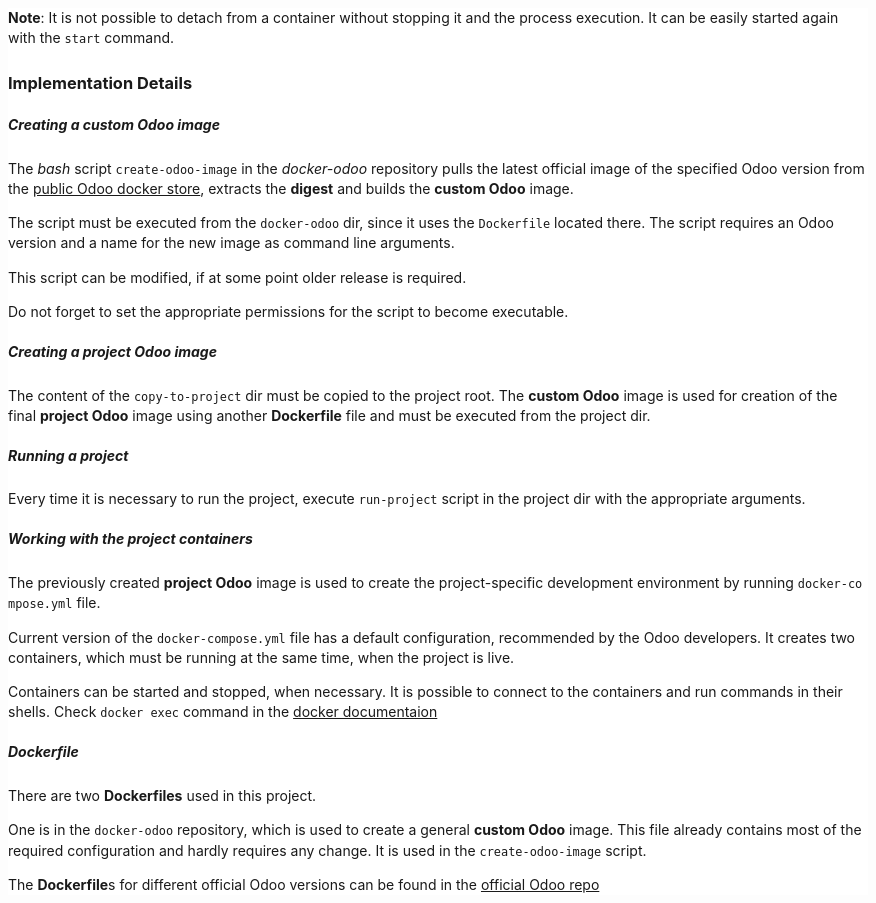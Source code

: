 **Note**: It is not possible to detach from a container without stopping it
and the process execution. It can be easily started again with the `start`
command.


### Implementation Details

##### Creating a custom Odoo image
The *bash* script `create-odoo-image` in the *docker-odoo* repository
pulls the latest official image of the specified Odoo version from the
[public Odoo docker store](https://hub.docker.com/_/odoo/),
extracts the **digest** and builds the **custom Odoo** image.

The script must be executed from the `docker-odoo` dir, since it uses the
`Dockerfile` located there.
The script requires an Odoo version and a name for the new image
as command line arguments.

This script can be modified, if at some point older release is required.

Do not forget to set the appropriate permissions for the script
to become executable.

##### Creating a project Odoo image
The content of the `copy-to-project` dir must be copied to the project root.
The **custom Odoo** image is used for creation of the final
**project Odoo** image using another **Dockerfile** file and must be
executed from the project dir.

##### Running a project
Every time it is necessary to run the project, execute `run-project` script
in the project dir with the appropriate arguments.

##### Working with the project containers
The previously created **project Odoo** image is used to create the
project-specific development environment by running `docker-compose.yml` file.

Current version of the `docker-compose.yml` file has a default configuration,
recommended by the Odoo developers. It creates two containers, which must
be running at the same time, when the project is live.

Containers can be started and stopped, when necessary. It is possible
to connect to the containers and run commands in their shells.
Check `docker exec` command in the
[docker documentaion](https://docs.docker.com/engine/reference/commandline/exec/)

##### Dockerfile
There are two **Dockerfiles** used in this project.

One is in the `docker-odoo` repository, which is used to create
a general **custom Odoo** image. This file already contains most
of the required configuration and hardly requires any change.
It is used in the `create-odoo-image` script.

The **Dockerfile**s for different official Odoo versions can be found in the
[official Odoo repo](https://github.com/docker-library/docs/tree/master/odoo)
